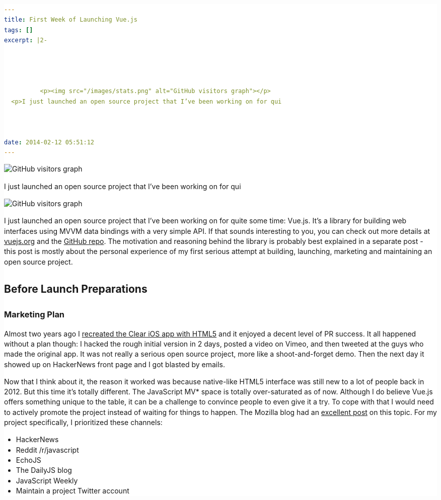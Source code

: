 ```yaml
---
title: First Week of Launching Vue.js
tags: []
excerpt: |2-

      
        
        
          <p><img src="/images/stats.png" alt="GitHub visitors graph"></p>
  <p>I just launched an open source project that I’ve been working on for qui
        
      
      
date: 2014-02-12 05:51:12
---
```


![GitHub visitors graph](/images/stats.png)

I just launched an open source project that I’ve been working on for qui

![GitHub visitors graph](/images/stats.png)

I just launched an open source project that I’ve been working on for quite some time: Vue.js. It’s a library for building web interfaces using MVVM data bindings with a very simple API. If that sounds interesting to you, you can check out more details at [vuejs.org](http://vuejs.org) and the [GitHub repo](https://github.com/yyx990803/vue). The motivation and reasoning behind the library is probably best explained in a separate post - this post is mostly about the personal experience of my first serious attempt at building, launching, marketing and maintaining an open source project.

## [](#Before-Launch-Preparations "Before Launch Preparations")Before Launch Preparations

### [](#Marketing-Plan "Marketing Plan")Marketing Plan

Almost two years ago I [recreated the Clear iOS app with HTML5](https://vimeo.com/37182785) and it enjoyed a decent level of PR success. It all happened without a plan though: I hacked the rough initial version in 2 days, posted a video on Vimeo, and then tweeted at the guys who made the original app. It was not really a serious open source project, more like a shoot-and-forget demo. Then the next day it showed up on HackerNews front page and I got blasted by emails.

Now that I think about it, the reason it worked was because native-like HTML5 interface was still new to a lot of people back in 2012. But this time it’s totally different. The JavaScript MV\* space is totally over-saturated as of now. Although I do believe Vue.js offers something unique to the table, it can be a challenge to convince people to even give it a try. To cope with that I would need to actively promote the project instead of waiting for things to happen. The Mozilla blog had an [excellent post](https://hacks.mozilla.org/2013/05/how-to-spread-the-word-about-your-code/?utm_source=statuscode&utm_medium=email) on this topic. For my project specifically, I prioritized these channels:

*   HackerNews
*   Reddit /r/javascript
*   EchoJS
*   The DailyJS blog
*   JavaScript Weekly
*   Maintain a project Twitter account
